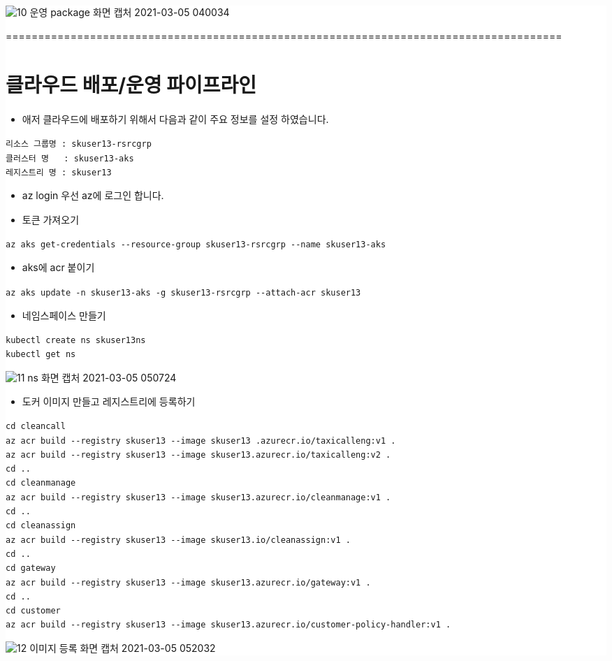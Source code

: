 ![10 운영 package 화면 캡처 2021-03-05 040034](https://user-images.githubusercontent.com/30484527/110015629-6e443780-7d67-11eb-81ff-912bddc0b12f.jpg)


======================================================================================
# 클라우드 배포/운영 파이프라인

- 애저 클라우드에 배포하기 위해서 다음과 같이 주요 정보를 설정 하였습니다.

```
리소스 그룹명 : skuser13-rsrcgrp
클러스터 명   : skuser13-aks
레지스트리 명 : skuser13
```

- az login
  우선 az에 로그인 합니다.
```
```

- 토큰 가져오기
```
az aks get-credentials --resource-group skuser13-rsrcgrp --name skuser13-aks
```

- aks에 acr 붙이기
```
az aks update -n skuser13-aks -g skuser13-rsrcgrp --attach-acr skuser13

```
- 네임스페이스 만들기

```
kubectl create ns skuser13ns 
kubectl get ns
```
![11 ns 화면 캡처 2021-03-05 050724](https://user-images.githubusercontent.com/30484527/110023683-c7fd2f80-7d70-11eb-8c63-04ffa2c5a98f.jpg)

* 도커 이미지 만들고 레지스트리에 등록하기
```
cd cleancall
az acr build --registry skuser13 --image skuser13 .azurecr.io/taxicalleng:v1 .
az acr build --registry skuser13 --image skuser13.azurecr.io/taxicalleng:v2 .
cd ..
cd cleanmanage
az acr build --registry skuser13 --image skuser13.azurecr.io/cleanmanage:v1 .
cd ..
cd cleanassign
az acr build --registry skuser13 --image skuser13.io/cleanassign:v1 .
cd ..
cd gateway
az acr build --registry skuser13 --image skuser13.azurecr.io/gateway:v1 .
cd ..
cd customer
az acr build --registry skuser13 --image skuser13.azurecr.io/customer-policy-handler:v1 .
```
![12 이미지 등록 화면 캡처 2021-03-05 052032](https://user-images.githubusercontent.com/30484527/110025395-a1d88f00-7d72-11eb-94b2-951dd6c011f8.jpg)
